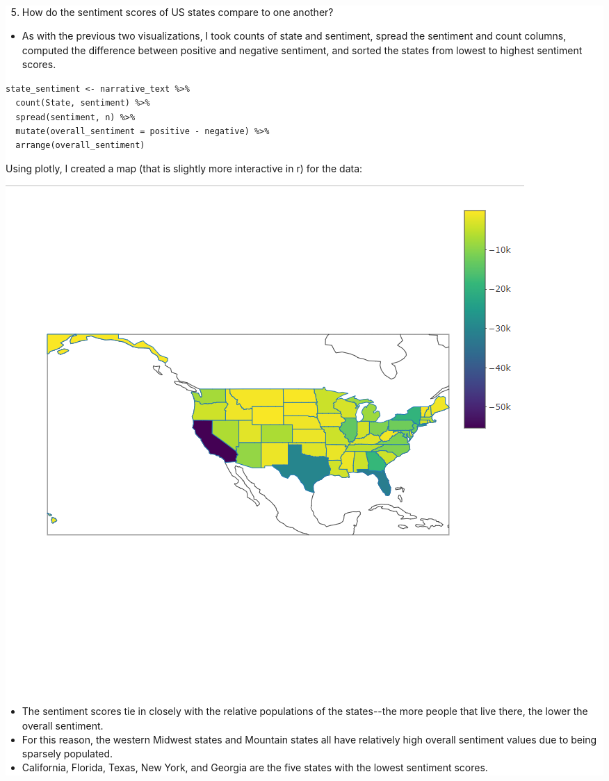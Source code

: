 5. How do the sentiment scores of US states compare to one another?
- As with the previous two visualizations,  I took counts of state and sentiment, spread the sentiment and count columns, computed the difference between positive and negative sentiment, and sorted the states from lowest to highest sentiment scores.
```
state_sentiment <- narrative_text %>%
  count(State, sentiment) %>% 
  spread(sentiment, n) %>%  
  mutate(overall_sentiment = positive - negative) %>%
  arrange(overall_sentiment) 
```
Using plotly, I created a map (that is slightly more interactive in r) for the data:

<img src="state_sentiment.png"> <br>
- The sentiment scores tie in closely with the relative populations of the states--the more people that live there, the lower the overall sentiment.
- For this reason, the western Midwest states and Mountain states all have relatively high overall sentiment values due to being sparsely populated.
- California, Florida, Texas, New York, and Georgia are the five states with the lowest sentiment scores.
